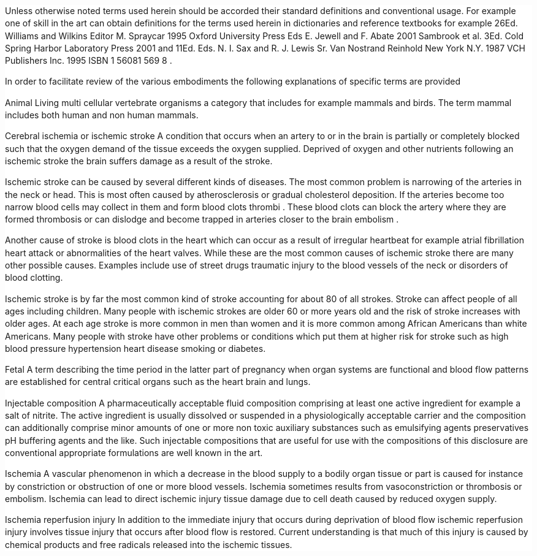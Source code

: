 Unless otherwise noted terms used herein should be accorded their standard definitions and conventional usage. For example one of skill in the art can obtain definitions for the terms used herein in dictionaries and reference textbooks for example 26Ed. Williams and Wilkins Editor M. Spraycar 1995 Oxford University Press Eds E. Jewell and F. Abate 2001 Sambrook et al. 3Ed. Cold Spring Harbor Laboratory Press 2001 and 11Ed. Eds. N. I. Sax and R. J. Lewis Sr. Van Nostrand Reinhold New York N.Y. 1987 VCH Publishers Inc. 1995 ISBN 1 56081 569 8 .

In order to facilitate review of the various embodiments the following explanations of specific terms are provided 

Animal Living multi cellular vertebrate organisms a category that includes for example mammals and birds. The term mammal includes both human and non human mammals.

Cerebral ischemia or ischemic stroke A condition that occurs when an artery to or in the brain is partially or completely blocked such that the oxygen demand of the tissue exceeds the oxygen supplied. Deprived of oxygen and other nutrients following an ischemic stroke the brain suffers damage as a result of the stroke.

Ischemic stroke can be caused by several different kinds of diseases. The most common problem is narrowing of the arteries in the neck or head. This is most often caused by atherosclerosis or gradual cholesterol deposition. If the arteries become too narrow blood cells may collect in them and form blood clots thrombi . These blood clots can block the artery where they are formed thrombosis or can dislodge and become trapped in arteries closer to the brain embolism .

Another cause of stroke is blood clots in the heart which can occur as a result of irregular heartbeat for example atrial fibrillation heart attack or abnormalities of the heart valves. While these are the most common causes of ischemic stroke there are many other possible causes. Examples include use of street drugs traumatic injury to the blood vessels of the neck or disorders of blood clotting.

Ischemic stroke is by far the most common kind of stroke accounting for about 80 of all strokes. Stroke can affect people of all ages including children. Many people with ischemic strokes are older 60 or more years old and the risk of stroke increases with older ages. At each age stroke is more common in men than women and it is more common among African Americans than white Americans. Many people with stroke have other problems or conditions which put them at higher risk for stroke such as high blood pressure hypertension heart disease smoking or diabetes.

Fetal A term describing the time period in the latter part of pregnancy when organ systems are functional and blood flow patterns are established for central critical organs such as the heart brain and lungs.

Injectable composition A pharmaceutically acceptable fluid composition comprising at least one active ingredient for example a salt of nitrite. The active ingredient is usually dissolved or suspended in a physiologically acceptable carrier and the composition can additionally comprise minor amounts of one or more non toxic auxiliary substances such as emulsifying agents preservatives pH buffering agents and the like. Such injectable compositions that are useful for use with the compositions of this disclosure are conventional appropriate formulations are well known in the art.

Ischemia A vascular phenomenon in which a decrease in the blood supply to a bodily organ tissue or part is caused for instance by constriction or obstruction of one or more blood vessels. Ischemia sometimes results from vasoconstriction or thrombosis or embolism. Ischemia can lead to direct ischemic injury tissue damage due to cell death caused by reduced oxygen supply.

Ischemia reperfusion injury In addition to the immediate injury that occurs during deprivation of blood flow ischemic reperfusion injury involves tissue injury that occurs after blood flow is restored. Current understanding is that much of this injury is caused by chemical products and free radicals released into the ischemic tissues.

